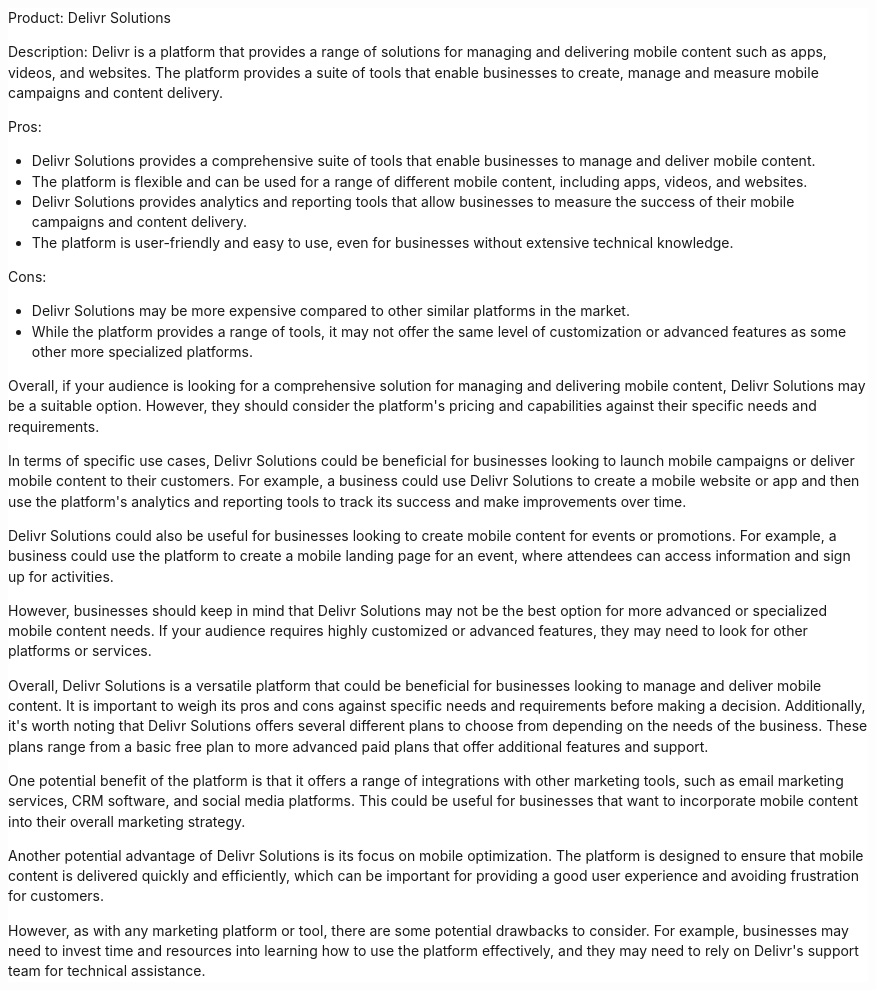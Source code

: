 Product: Delivr Solutions

Description: Delivr is a platform that provides a range of solutions for managing and delivering mobile content such as apps, videos, and websites. The platform provides a suite of tools that enable businesses to create, manage and measure mobile campaigns and content delivery.

Pros:
- Delivr Solutions provides a comprehensive suite of tools that enable businesses to manage and deliver mobile content.
- The platform is flexible and can be used for a range of different mobile content, including apps, videos, and websites.
- Delivr Solutions provides analytics and reporting tools that allow businesses to measure the success of their mobile campaigns and content delivery.
- The platform is user-friendly and easy to use, even for businesses without extensive technical knowledge.

Cons:
- Delivr Solutions may be more expensive compared to other similar platforms in the market.
- While the platform provides a range of tools, it may not offer the same level of customization or advanced features as some other more specialized platforms.

Overall, if your audience is looking for a comprehensive solution for managing and delivering mobile content, Delivr Solutions may be a suitable option. However, they should consider the platform's pricing and capabilities against their specific needs and requirements.

In terms of specific use cases, Delivr Solutions could be beneficial for businesses looking to launch mobile campaigns or deliver mobile content to their customers. For example, a business could use Delivr Solutions to create a mobile website or app and then use the platform's analytics and reporting tools to track its success and make improvements over time.

Delivr Solutions could also be useful for businesses looking to create mobile content for events or promotions. For example, a business could use the platform to create a mobile landing page for an event, where attendees can access information and sign up for activities.

However, businesses should keep in mind that Delivr Solutions may not be the best option for more advanced or specialized mobile content needs. If your audience requires highly customized or advanced features, they may need to look for other platforms or services.

Overall, Delivr Solutions is a versatile platform that could be beneficial for businesses looking to manage and deliver mobile content. It is important to weigh its pros and cons against specific needs and requirements before making a decision.
Additionally, it's worth noting that Delivr Solutions offers several different plans to choose from depending on the needs of the business. These plans range from a basic free plan to more advanced paid plans that offer additional features and support.

One potential benefit of the platform is that it offers a range of integrations with other marketing tools, such as email marketing services, CRM software, and social media platforms. This could be useful for businesses that want to incorporate mobile content into their overall marketing strategy.

Another potential advantage of Delivr Solutions is its focus on mobile optimization. The platform is designed to ensure that mobile content is delivered quickly and efficiently, which can be important for providing a good user experience and avoiding frustration for customers.

However, as with any marketing platform or tool, there are some potential drawbacks to consider. For example, businesses may need to invest time and resources into learning how to use the platform effectively, and they may need to rely on Delivr's support team for technical assistance.
